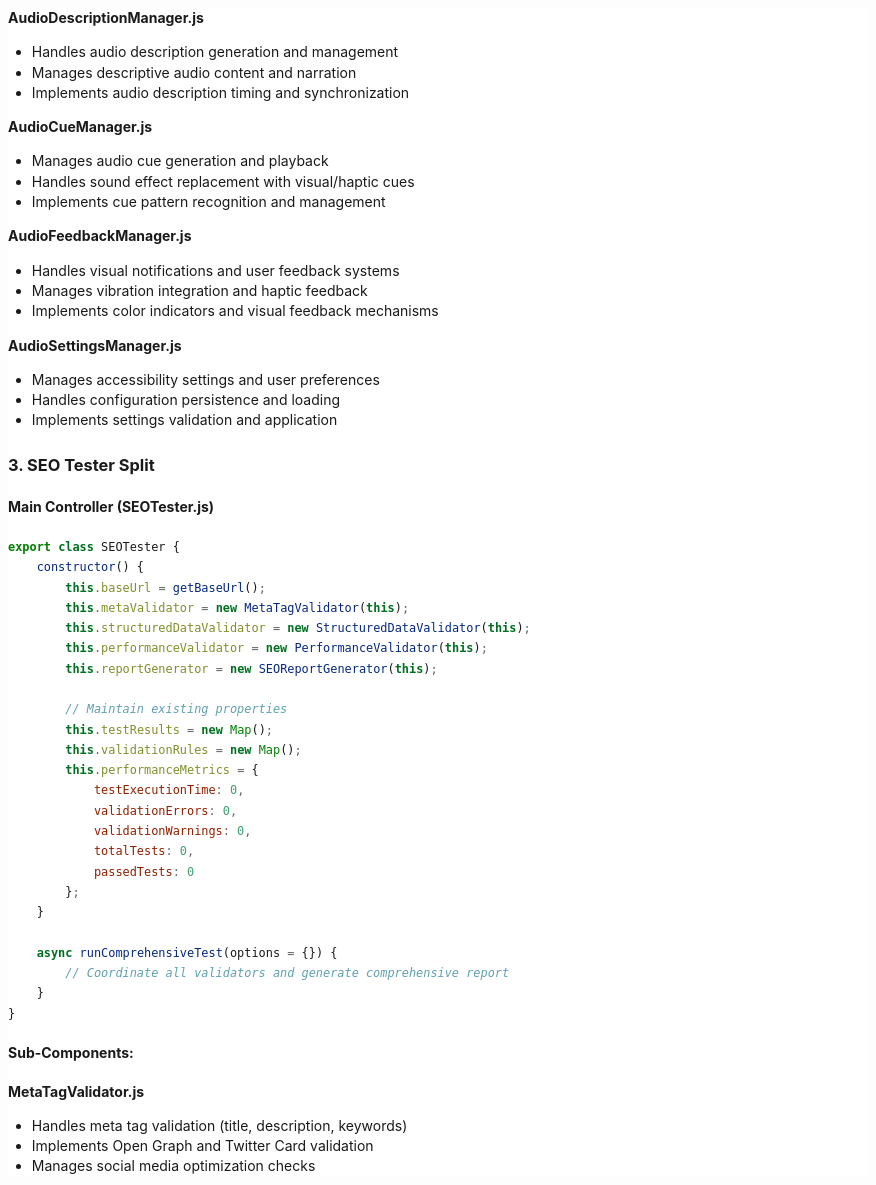 **AudioDescriptionManager.js**
- Handles audio description generation and management
- Manages descriptive audio content and narration
- Implements audio description timing and synchronization

**AudioCueManager.js**
- Manages audio cue generation and playback
- Handles sound effect replacement with visual/haptic cues
- Implements cue pattern recognition and management

**AudioFeedbackManager.js**
- Handles visual notifications and user feedback systems
- Manages vibration integration and haptic feedback
- Implements color indicators and visual feedback mechanisms

**AudioSettingsManager.js**
- Manages accessibility settings and user preferences
- Handles configuration persistence and loading
- Implements settings validation and application

### 3. SEO Tester Split

#### Main Controller (SEOTester.js)
```javascript
export class SEOTester {
    constructor() {
        this.baseUrl = getBaseUrl();
        this.metaValidator = new MetaTagValidator(this);
        this.structuredDataValidator = new StructuredDataValidator(this);
        this.performanceValidator = new PerformanceValidator(this);
        this.reportGenerator = new SEOReportGenerator(this);
        
        // Maintain existing properties
        this.testResults = new Map();
        this.validationRules = new Map();
        this.performanceMetrics = {
            testExecutionTime: 0,
            validationErrors: 0,
            validationWarnings: 0,
            totalTests: 0,
            passedTests: 0
        };
    }
    
    async runComprehensiveTest(options = {}) {
        // Coordinate all validators and generate comprehensive report
    }
}
```

#### Sub-Components:

**MetaTagValidator.js**
- Handles meta tag validation (title, description, keywords)
- Implements Open Graph and Twitter Card validation
- Manages social media optimization checks
